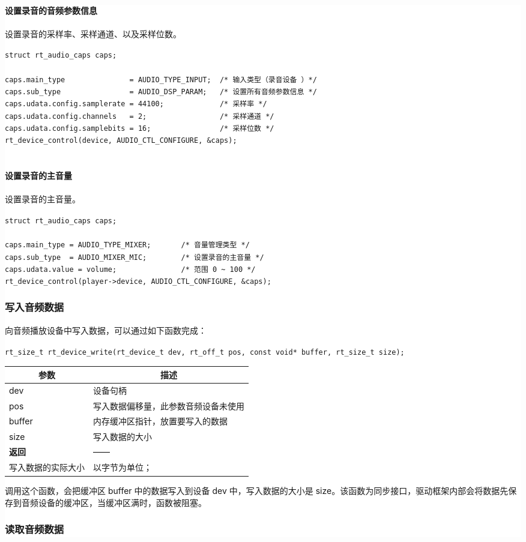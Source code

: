 #### 设置录音的音频参数信息

设置录音的采样率、采样通道、以及采样位数。

~~~~~~~~~~~~~~~~~~~~~~~~~~~~~~~~~~~~~~~~~~~~~~~~~~~~~~~~~~~~~~~~~~~~~~~~~~~~~~~~
struct rt_audio_caps caps;

caps.main_type               = AUDIO_TYPE_INPUT;  /* 输入类型（录音设备 ）*/
caps.sub_type                = AUDIO_DSP_PARAM;   /* 设置所有音频参数信息 */
caps.udata.config.samplerate = 44100;             /* 采样率 */
caps.udata.config.channels   = 2;                 /* 采样通道 */
caps.udata.config.samplebits = 16;                /* 采样位数 */
rt_device_control(device, AUDIO_CTL_CONFIGURE, &caps);
    
~~~~~~~~~~~~~~~~~~~~~~~~~~~~~~~~~~~~~~~~~~~~~~~~~~~~~~~~~~~~~~~~~~~~~~~~~~~~~~~~

#### 设置录音的主音量

设置录音的主音量。

~~~~~~~~~~~~~~~~~~~~~~~~~~~~~~~~~~~~~~~~~~~~~~~~~~~~~~~~~~~~~~~~~~~~~~~~~~~~~~~~
struct rt_audio_caps caps;

caps.main_type = AUDIO_TYPE_MIXER;       /* 音量管理类型 */
caps.sub_type  = AUDIO_MIXER_MIC;        /* 设置录音的主音量 */
caps.udata.value = volume;               /* 范围 0 ~ 100 */
rt_device_control(player->device, AUDIO_CTL_CONFIGURE, &caps);
~~~~~~~~~~~~~~~~~~~~~~~~~~~~~~~~~~~~~~~~~~~~~~~~~~~~~~~~~~~~~~~~~~~~~~~~~~~~~~~~

### 写入音频数据

向音频播放设备中写入数据，可以通过如下函数完成：

~~~~~~~~~~~~~~~~~~~~~~~~~~~~~~~~~~~~~~~~~~~~~~~~~~~~~~~~~~~~~~~~~~~~~~~~~~~~~~~~
rt_size_t rt_device_write(rt_device_t dev, rt_off_t pos, const void* buffer, rt_size_t size);
~~~~~~~~~~~~~~~~~~~~~~~~~~~~~~~~~~~~~~~~~~~~~~~~~~~~~~~~~~~~~~~~~~~~~~~~~~~~~~~~

| **参数**           | **描述**                             |
|--------------------|--------------------------------------|
| dev                | 设备句柄                             |
| pos                | 写入数据偏移量，此参数音频设备未使用 |
| buffer             | 内存缓冲区指针，放置要写入的数据     |
| size               | 写入数据的大小                       |
| **返回**           | ——                                   |
| 写入数据的实际大小 | 以字节为单位；                       |

调用这个函数，会把缓冲区 buffer 中的数据写入到设备 dev 中，写入数据的大小是
size。该函数为同步接口，驱动框架内部会将数据先保存到音频设备的缓冲区，当缓冲区满时，函数被阻塞。

### 读取音频数据
